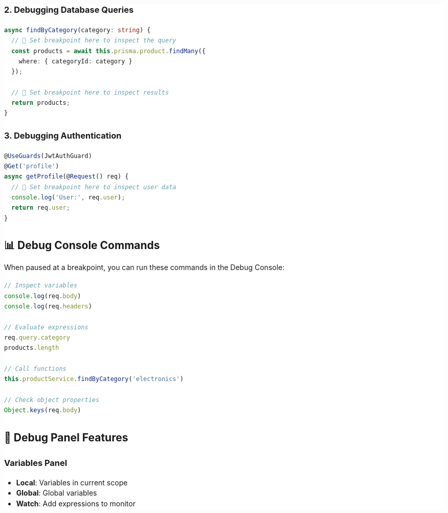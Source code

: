 ### 2. Debugging Database Queries
```typescript
async findByCategory(category: string) {
  // 🔴 Set breakpoint here to inspect the query
  const products = await this.prisma.product.findMany({
    where: { categoryId: category }
  });
  
  // 🔴 Set breakpoint here to inspect results
  return products;
}
```

### 3. Debugging Authentication
```typescript
@UseGuards(JwtAuthGuard)
@Get('profile')
async getProfile(@Request() req) {
  // 🔴 Set breakpoint here to inspect user data
  console.log('User:', req.user);
  return req.user;
}
```

## 📊 Debug Console Commands

When paused at a breakpoint, you can run these commands in the Debug Console:

```javascript
// Inspect variables
console.log(req.body)
console.log(req.headers)

// Evaluate expressions
req.query.category
products.length

// Call functions
this.productService.findByCategory('electronics')

// Check object properties
Object.keys(req.body)
```

## 🔧 Debug Panel Features

### Variables Panel
- **Local**: Variables in current scope
- **Global**: Global variables
- **Watch**: Add expressions to monitor
